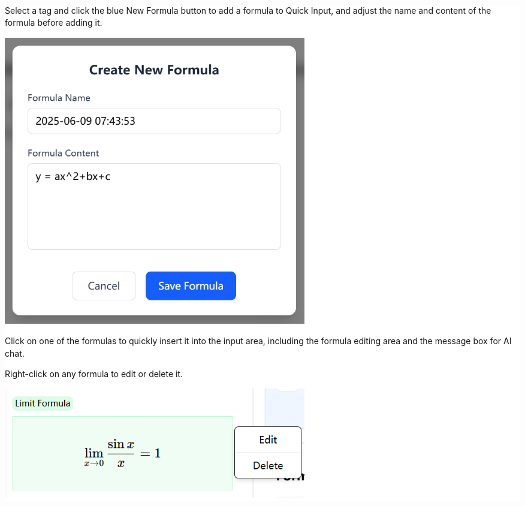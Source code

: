 Select a tag and click the blue New Formula button to add a formula to Quick Input, and adjust the name and content of
the formula before adding it.

<img src="img/16-create-new-formula.png" alt="Create New Formula" width="500">

Click on one of the formulas to quickly insert it into the input area, including the formula editing area and the
message box for AI chat.

Right-click on any formula to edit or delete it.

<img src="img/17-edit-saved-formula.png" alt="Edit Saved Formula" width="500">
